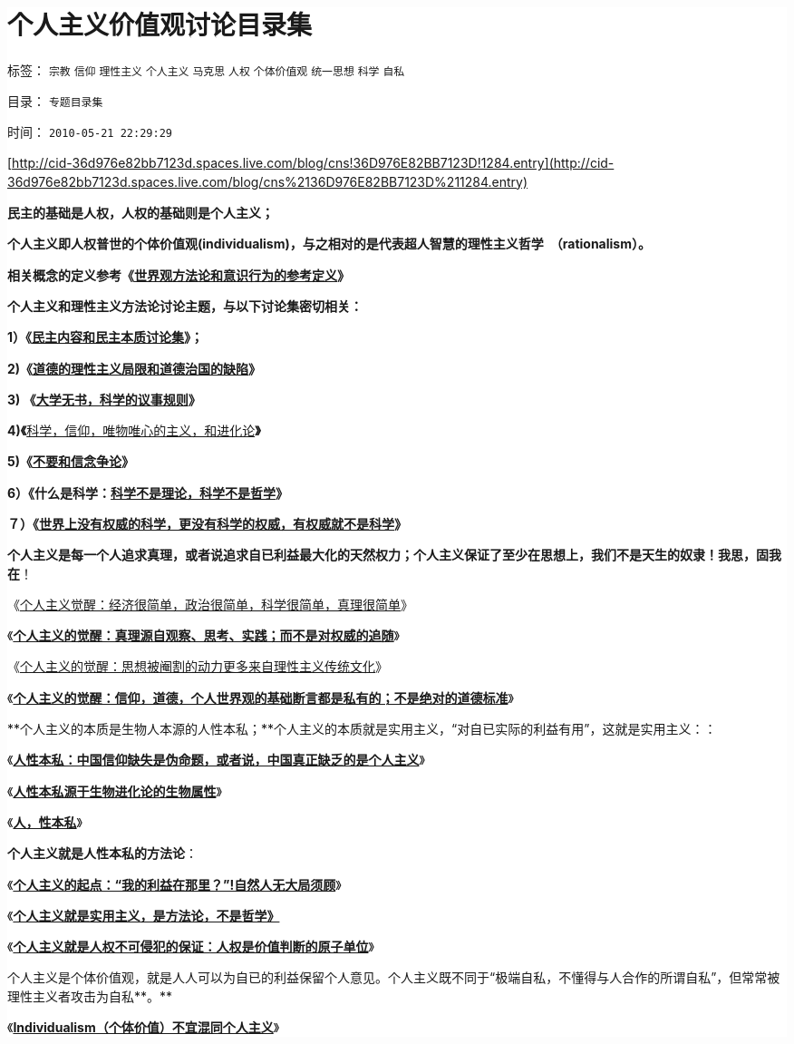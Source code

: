 # 个人主义价值观讨论目录集

标签： `宗教` `信仰` `理性主义` `个人主义` `马克思` `人权` `个体价值观` `统一思想` `科学` `自私` 

目录： `专题目录集`

时间： `2010-05-21 22:29:29`

[http://cid-36d976e82bb7123d.spaces.live.com/blog/cns!36D976E82BB7123D!1284.entry](http://cid-36d976e82bb7123d.spaces.live.com/blog/cns%2136D976E82BB7123D%211284.entry)

**民主的基础是人权，人权的基础则是个人主义；**

**个人主义即人权普世的个体价值观(individualism)，与之相对的是代表超人智慧的理性主义哲学　（rationalism）。**

**相关概念的定义参考《[世界观方法论和意识行为的参考定义](../../../2010/2/11/世界观方法论和意识行为的参考定义.md)》**



**个人主义和理性主义方法论讨论主题，与以下讨论集密切相关：**

**1）《**[**民主内容和民主本质讨论集**](../../../2009/10/27/讨论集：什么是democracy？什么不是？.md)**》；**

**2)《**[**道德的理性主义局限和道德治国的缺陷**](../../../2009/11/19/道德的局限性和道德规范的适用范围.md)**》**

**3) 《**[**大学无书，科学的议事规则**](../../../2009/6/17/民主就是科学的议事规则.md)**》**

**4)《**[科学，信仰，唯物唯心的主义，和进化论](../../../2009/11/27/科学，信仰，唯物唯心的主义，和进化论.md)**》**

**5)《[不要和信念争论](../../../2009/12/14/和猪打架，和信念争论（不是信仰）.md)》**

**6）《什么是科学：[科学不是理论，科学不是哲学](../../../2009/12/22/什么是科学？科学实证性和理论和哲学.md)》**

**７）《[世界上没有权威的科学，更没有科学的权威，有权威就不是科学](../../../2010/1/10/科学的权威和权威的“科学”.md)》**

**个人主义是每一个人追求真理，或者说追求自已利益最大化的天然权力；个人主义保证了至少在思想上，我们不是天生的奴隶！我思，固我在**！

《[个人主义觉醒：经济很简单，政治很简单，科学很简单，真理很简单](../../../2009/1/24/经济很简单，政治很简单，科学很简单，真理很简单.md)》

《[**个人主义的觉醒：真理源自观察、思考、实践；而不是对权威的追随**](../../../2008/6/6/真理源自观察、思考、实践；而不是对权威的追随.md)》

《[个人主义的觉醒：思想被阉割的动力更多来自理性主义传统文化](../../../2008/7/29/个人主义思想被阉割更多来自民间“传统文化”.md)》

《[**个人主义的觉醒：信仰，道德，个人世界观的基础断言都是私有的；不是绝对的道德标准**](../../../2009/3/11/信仰，个人世界观的基础断言；不是绝对的道德标准.md)》

**个人主义的本质是生物人本源的人性本私；**个人主义的本质就是实用主义，“对自已实际的利益有用”，这就是实用主义：：

《[**人性本私：中国信仰缺失是伪命题，或者说，中国真正缺乏的是个人主义**](../../../2009/4/11/大学无书：中国信仰缺失是一个伪命题.md)》

《[**人性本私源于生物进化论的生物属性**](../../../2009/4/20/人性本私来源于生物进化论的生物属性.md)》

《[**人，性本私**](../../../2009/4/21/人，性本私.md)》

**个人主义就是人性本私的方法论**：

《[**个人主义的起点：“我的利益在那里？”!自然人无大局须顾**](http://blog.sina.com.cn/s/blog_5563a64d0100cfes.html)》

《[**个人主义就是实用主义，是方法论，不是哲学》**](../../../2009/7/28/美国资产阶级实用主义反动哲学.md)

《[**个人主义就是人权不可侵犯的保证：人权是价值判断的原子单位**](../../../2010/1/21/人权是价值判断的原子单位.md)》

个人主义是个体价值观，就是人人可以为自已的利益保留个人意见。个人主义既不同于“极端自私，不懂得与人合作的所谓自私”，但常常被理性主义者攻击为自私**。**

《[**Individualism（个体价值）不宜混同个人主义**](../../../2010/3/7/Individualism（个体价值）不宜混同个人主义.md)》
